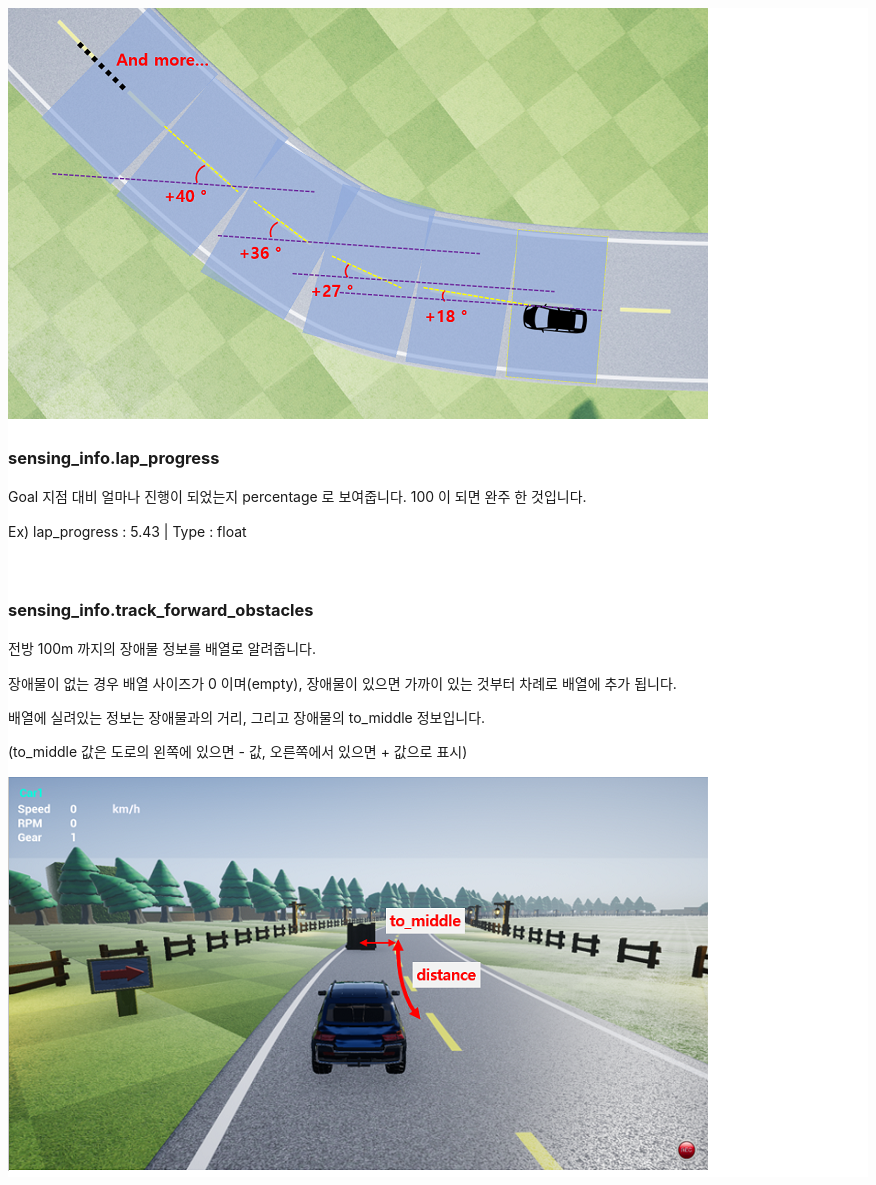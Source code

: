 <img src='./Images/Airsim_dgree_forward10.png'>


<br>

### sensing_info.lap_progress

Goal 지점 대비 얼마나 진행이 되었는지 percentage 로 보여줍니다. 100 이 되면 완주 한 것입니다.

Ex) lap_progress : 5.43 | Type : float


<br>

### sensing_info.track_forward_obstacles

전방 100m 까지의 장애물 정보를 배열로 알려줍니다.

장애물이 없는 경우 배열 사이즈가 0 이며(empty), 장애물이 있으면 가까이 있는 것부터 차례로 배열에 추가 됩니다.

배열에 실려있는 정보는 장애물과의 거리, 그리고 장애물의 to_middle 정보입니다.

(to_middle 값은 도로의 왼쪽에 있으면 - 값, 오른쪽에서 있으면 + 값으로 표시)

<img src='./Images/Airsim_obstacle.png'>
